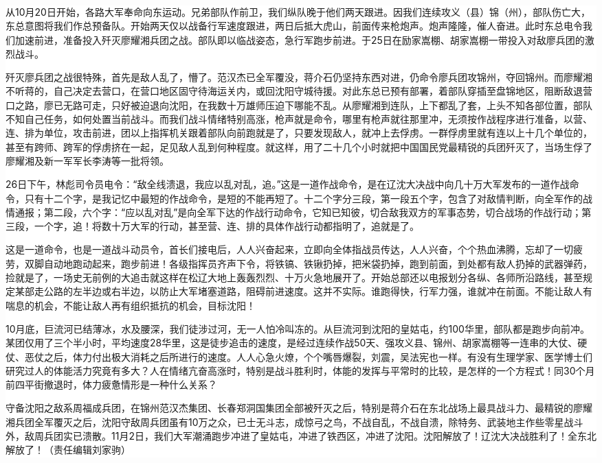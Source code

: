 
从10月20日开始，各路大军奉命向东运动。兄弟部队作前卫，我们纵队晚于他们两天跟进。因我们连续攻义（县）锦（州），部队伤亡大，东总意图将我们作总预备队。开始两天仅以战备行军速度跟进，两日后抵大虎山，前面传来枪炮声。炮声隆隆，催人奋进。此时东总电令我们加速前进，准备投入歼灭廖耀湘兵团之战。部队即以临战姿态，急行军跑步前进。于25日在励家嵩棚、胡家嵩棚一带投入对敌廖兵团的激烈战斗。


歼灭廖兵团之战很特殊，首先是敌人乱了，懵了。范汉杰已全军覆没，蒋介石仍坚持东西对进，仍命令廖兵团攻锦州，夺回锦州。而廖耀湘不听蒋的，自己决定去营口，在营口地区固守待海运关内，或回沈阳守城待援。对此东总已预有部署，着部队穿插至盘锦地区，阻断敌退营口之路，廖已无路可走，只好被迫退向沈阳，在我数十万雄师压迫下哪能不乱。从廖耀湘到连队，上下都乱了套，上头不知各部位置，部队不知自己任务，如何处置当前战斗。而我们战斗情绪特别高涨，枪声就是命令，哪里有枪声就往那里冲，无须按作战程序进行准备，以营、连、排为单位，攻击前进，团以上指挥机关跟着部队向前跑就是了，只要发现敌人，就冲上去俘虏。一群俘虏里就有连以上十几个单位的，甚至有跨师、跨军的俘虏挤在一起，足见敌人乱到何种程度。就这样，用了二十几个小时就把中国国民党最精锐的兵团歼灭了，当场生俘了廖耀湘及新一军军长李涛等一批将领。


26日下午，林彪司令员电令：“敌全线溃退，我应以乱对乱，追。”这是一道作战命令，是在辽沈大决战中向几十万大军发布的一道作战命令，只有十二个字，是我记忆中最短的作战命令，是短的不能再短了。十二个字分三段，第一段五个字，包含了对敌情判断，向全军作的战情通报；第二段，六个字：“应以乱对乱”是向全军下达的作战行动命令，它知已知彼，切合敌我双方的军事态势，切合战场的作战行动；第三段，一个字，追！将数十万大军的行动，甚至营、连、排的具体作战行动都指明了，追就是了。


这是一道命令，也是一道战斗动员令，首长们接电后，人人兴奋起来，立即向全体指战员传达，人人兴奋，个个热血沸腾，忘却了一切疲劳，双脚自动地跑动起来，跑步前进！各级指挥员齐声下令，将铁镐、铁锹扔掉，把米袋扔掉，跑到前面，到处都有敌人扔掉的武器弹药，捡就是了，一场史无前例的大追击就这样在松辽大地上轰轰烈烈、十万火急地展开了。开始总部还以电报划分各纵、各师所沿路线，甚至规定某部走公路的左半边或右半边，以防止大军堵塞道路，阻碍前进速度。这并不实际。谁跑得快，行军力强，谁就冲在前面。不能让敌人有喘息的机会，不能让敌人再有组织抵抗的机会，目标沈阳！


10月底，巨流河已结薄冰，水及腰深，我们徒涉过河，无一人怕冷叫冻的。从巨流河到沈阳的皇姑屯，约100华里，部队都是跑步向前冲。某团仅用了三个半小时，平均速度28华里，这是徒步追击的速度，是经过连续作战50天、强攻义县、锦州、胡家嵩棚等一连串的大仗、硬仗、恶仗之后，体力付出极大消耗之后所进行的速度。人人心急火燎，个个嘴唇爆裂，刘震，吴法宪也一样。有没有生理学家、医学博士们研究过人的体能活力究竟有多大？人在情绪亢奋高涨时，特别是战斗胜利时，体能的发挥与平常时的比较，是怎样的一个方程式！同30个月前四平街撤退时，体力疲惫情形是一种什么关系？


守备沈阳之敌系周福成兵团，在锦州范汉杰集团、长春郑洞国集团全部被歼灭之后，特别是蒋介石在东北战场上最具战斗力、最精锐的廖耀湘兵团全军覆灭之后，沈阳守敌周兵团虽有10万之众，已士无斗志，成惊弓之鸟，不战自乱，不战自溃，除特务、武装地主作些零星战斗外，敌周兵团实已溃散。11月2日，我们大军潮涌跑步冲进了皇姑屯，冲进了铁西区，冲进了沈阳。沈阳解放了！辽沈大决战胜利了！全东北解放了！（责任编辑刘家驹）



